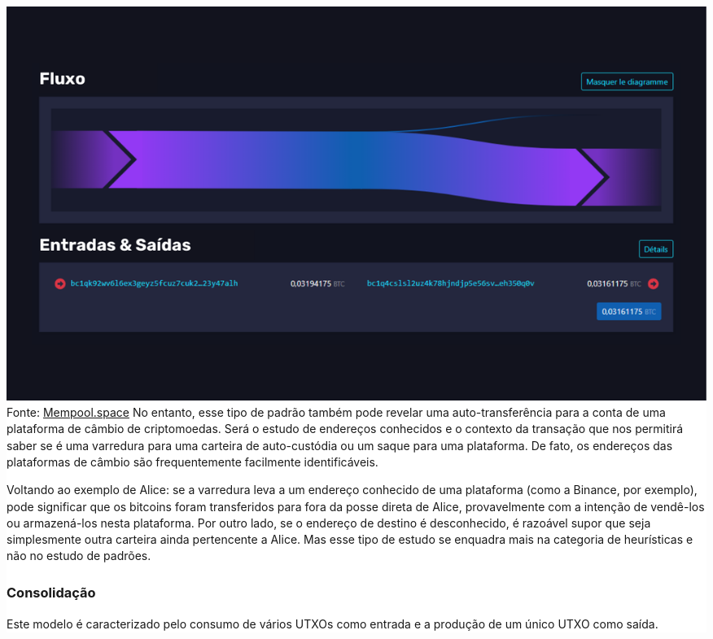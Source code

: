 ![BTC204](assets/pt/32/05.webp)
Fonte: [Mempool.space](https://mempool.space/pt/tx/35f1072a0fda5ae106efb4fda871ab40e1f8023c6c47f396441ad4b995ea693d)
No entanto, esse tipo de padrão também pode revelar uma auto-transferência para a conta de uma plataforma de câmbio de criptomoedas. Será o estudo de endereços conhecidos e o contexto da transação que nos permitirá saber se é uma varredura para uma carteira de auto-custódia ou um saque para uma plataforma. De fato, os endereços das plataformas de câmbio são frequentemente facilmente identificáveis.

Voltando ao exemplo de Alice: se a varredura leva a um endereço conhecido de uma plataforma (como a Binance, por exemplo), pode significar que os bitcoins foram transferidos para fora da posse direta de Alice, provavelmente com a intenção de vendê-los ou armazená-los nesta plataforma. Por outro lado, se o endereço de destino é desconhecido, é razoável supor que seja simplesmente outra carteira ainda pertencente a Alice. Mas esse tipo de estudo se enquadra mais na categoria de heurísticas e não no estudo de padrões.

### Consolidação

Este modelo é caracterizado pelo consumo de vários UTXOs como entrada e a produção de um único UTXO como saída.
